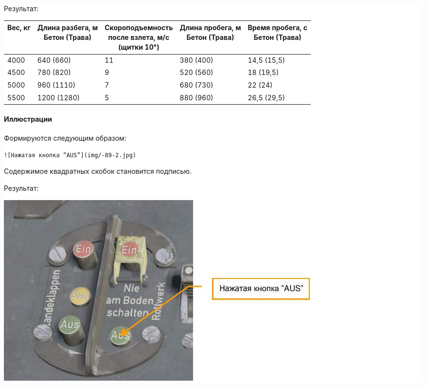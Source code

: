 Результат:

Вес, кг | Длина разбега, м<br>Бетон (Трава) | Скороподъемность<br>после взлета, м/с<br>(щитки 10°) | Длина пробега, м<br>Бетон (Трава) | Время пробега, с <br>Бетон (Трава)
---|-------|--------|--------|-------
4000 |  640 (660)  | 11 | 380 (400) | 14,5 (15,5)
4500 |  780 (820)  | 9  | 520 (560) |  18  (19,5)
5000 |  960 (1110) | 7  | 680 (730) |  22  (24)
5500 | 1200 (1280) | 5  | 880 (960) | 26,5 (29,5)

#### Иллюстрации

Формируются следующим образом:

    ![Нажатая кнопка ”AUS”](img/-89-2.jpg)

Содержимое квадратных скобок становится подписью.

Результат:

![   Нажатая кнопка ”AUS”](img/help/-89-2.jpg)
